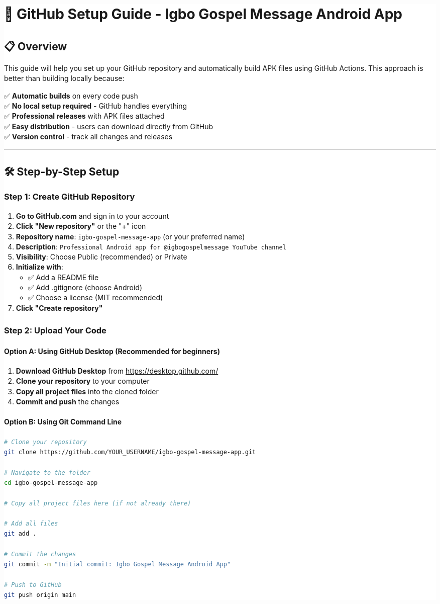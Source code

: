 # 🚀 GitHub Setup Guide - Igbo Gospel Message Android App

## 📋 Overview

This guide will help you set up your GitHub repository and automatically build APK files using GitHub Actions. This approach is better than building locally because:

✅ **Automatic builds** on every code push  
✅ **No local setup required** - GitHub handles everything  
✅ **Professional releases** with APK files attached  
✅ **Easy distribution** - users can download directly from GitHub  
✅ **Version control** - track all changes and releases  

---

## 🛠️ Step-by-Step Setup

### **Step 1: Create GitHub Repository**

1. **Go to GitHub.com** and sign in to your account
2. **Click "New repository"** or the "+" icon
3. **Repository name**: `igbo-gospel-message-app` (or your preferred name)
4. **Description**: `Professional Android app for @igbogospelmessage YouTube channel`
5. **Visibility**: Choose Public (recommended) or Private
6. **Initialize with**: 
   - ✅ Add a README file
   - ✅ Add .gitignore (choose Android)
   - ✅ Choose a license (MIT recommended)
7. **Click "Create repository"**

### **Step 2: Upload Your Code**

#### **Option A: Using GitHub Desktop (Recommended for beginners)**

1. **Download GitHub Desktop** from https://desktop.github.com/
2. **Clone your repository** to your computer
3. **Copy all project files** into the cloned folder
4. **Commit and push** the changes

#### **Option B: Using Git Command Line**

```bash
# Clone your repository
git clone https://github.com/YOUR_USERNAME/igbo-gospel-message-app.git

# Navigate to the folder
cd igbo-gospel-message-app

# Copy all project files here (if not already there)

# Add all files
git add .

# Commit the changes
git commit -m "Initial commit: Igbo Gospel Message Android App"

# Push to GitHub
git push origin main
```

